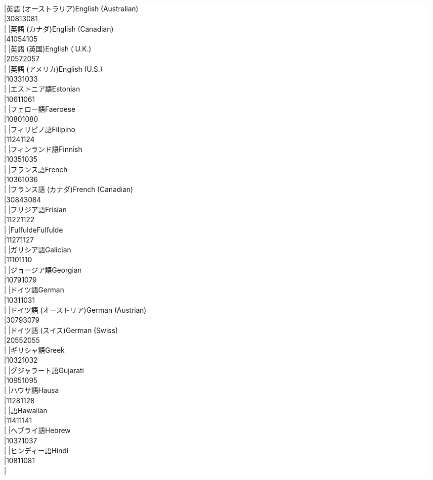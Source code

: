 |<span data-ttu-id="e0e3b-156">英語 (オーストラリア)</span><span class="sxs-lookup"><span data-stu-id="e0e3b-156">English (Australian)</span></span>  <br/> |<span data-ttu-id="e0e3b-157">3081</span><span class="sxs-lookup"><span data-stu-id="e0e3b-157">3081</span></span>  <br/> |
|<span data-ttu-id="e0e3b-158">英語 (カナダ)</span><span class="sxs-lookup"><span data-stu-id="e0e3b-158">English (Canadian)</span></span>  <br/> |<span data-ttu-id="e0e3b-159">4105</span><span class="sxs-lookup"><span data-stu-id="e0e3b-159">4105</span></span>  <br/> |
|<span data-ttu-id="e0e3b-160">英語 (英国)</span><span class="sxs-lookup"><span data-stu-id="e0e3b-160">English ( U.K.)</span></span>  <br/> |<span data-ttu-id="e0e3b-161">2057</span><span class="sxs-lookup"><span data-stu-id="e0e3b-161">2057</span></span>  <br/> |
|<span data-ttu-id="e0e3b-162">英語 (アメリカ)</span><span class="sxs-lookup"><span data-stu-id="e0e3b-162">English (U.S.)</span></span>  <br/> |<span data-ttu-id="e0e3b-163">1033</span><span class="sxs-lookup"><span data-stu-id="e0e3b-163">1033</span></span>  <br/> |
|<span data-ttu-id="e0e3b-164">エストニア語</span><span class="sxs-lookup"><span data-stu-id="e0e3b-164">Estonian</span></span>  <br/> |<span data-ttu-id="e0e3b-165">1061</span><span class="sxs-lookup"><span data-stu-id="e0e3b-165">1061</span></span>  <br/> |
|<span data-ttu-id="e0e3b-166">フェロー語</span><span class="sxs-lookup"><span data-stu-id="e0e3b-166">Faeroese</span></span>  <br/> |<span data-ttu-id="e0e3b-167">1080</span><span class="sxs-lookup"><span data-stu-id="e0e3b-167">1080</span></span>  <br/> |
|<span data-ttu-id="e0e3b-168">フィリピノ語</span><span class="sxs-lookup"><span data-stu-id="e0e3b-168">Filipino</span></span>  <br/> |<span data-ttu-id="e0e3b-169">1124</span><span class="sxs-lookup"><span data-stu-id="e0e3b-169">1124</span></span>  <br/> |
|<span data-ttu-id="e0e3b-170">フィンランド語</span><span class="sxs-lookup"><span data-stu-id="e0e3b-170">Finnish</span></span>  <br/> |<span data-ttu-id="e0e3b-171">1035</span><span class="sxs-lookup"><span data-stu-id="e0e3b-171">1035</span></span>  <br/> |
|<span data-ttu-id="e0e3b-172">フランス語</span><span class="sxs-lookup"><span data-stu-id="e0e3b-172">French</span></span>  <br/> |<span data-ttu-id="e0e3b-173">1036</span><span class="sxs-lookup"><span data-stu-id="e0e3b-173">1036</span></span>  <br/> |
|<span data-ttu-id="e0e3b-174">フランス語 (カナダ)</span><span class="sxs-lookup"><span data-stu-id="e0e3b-174">French (Canadian)</span></span>  <br/> |<span data-ttu-id="e0e3b-175">3084</span><span class="sxs-lookup"><span data-stu-id="e0e3b-175">3084</span></span>  <br/> |
|<span data-ttu-id="e0e3b-176">フリジア語</span><span class="sxs-lookup"><span data-stu-id="e0e3b-176">Frisian</span></span>  <br/> |<span data-ttu-id="e0e3b-177">1122</span><span class="sxs-lookup"><span data-stu-id="e0e3b-177">1122</span></span>  <br/> |
|<span data-ttu-id="e0e3b-178">Fulfulde</span><span class="sxs-lookup"><span data-stu-id="e0e3b-178">Fulfulde</span></span>  <br/> |<span data-ttu-id="e0e3b-179">1127</span><span class="sxs-lookup"><span data-stu-id="e0e3b-179">1127</span></span>  <br/> |
|<span data-ttu-id="e0e3b-180">ガリシア語</span><span class="sxs-lookup"><span data-stu-id="e0e3b-180">Galician</span></span>  <br/> |<span data-ttu-id="e0e3b-181">1110</span><span class="sxs-lookup"><span data-stu-id="e0e3b-181">1110</span></span>  <br/> |
|<span data-ttu-id="e0e3b-182">ジョージア語</span><span class="sxs-lookup"><span data-stu-id="e0e3b-182">Georgian</span></span>  <br/> |<span data-ttu-id="e0e3b-183">1079</span><span class="sxs-lookup"><span data-stu-id="e0e3b-183">1079</span></span>  <br/> |
|<span data-ttu-id="e0e3b-184">ドイツ語</span><span class="sxs-lookup"><span data-stu-id="e0e3b-184">German</span></span>  <br/> |<span data-ttu-id="e0e3b-185">1031</span><span class="sxs-lookup"><span data-stu-id="e0e3b-185">1031</span></span>  <br/> |
|<span data-ttu-id="e0e3b-186">ドイツ語 (オーストリア)</span><span class="sxs-lookup"><span data-stu-id="e0e3b-186">German (Austrian)</span></span>  <br/> |<span data-ttu-id="e0e3b-187">3079</span><span class="sxs-lookup"><span data-stu-id="e0e3b-187">3079</span></span>  <br/> |
|<span data-ttu-id="e0e3b-188">ドイツ語 (スイス)</span><span class="sxs-lookup"><span data-stu-id="e0e3b-188">German (Swiss)</span></span>  <br/> |<span data-ttu-id="e0e3b-189">2055</span><span class="sxs-lookup"><span data-stu-id="e0e3b-189">2055</span></span>  <br/> |
|<span data-ttu-id="e0e3b-190">ギリシャ語</span><span class="sxs-lookup"><span data-stu-id="e0e3b-190">Greek</span></span>  <br/> |<span data-ttu-id="e0e3b-191">1032</span><span class="sxs-lookup"><span data-stu-id="e0e3b-191">1032</span></span>  <br/> |
|<span data-ttu-id="e0e3b-192">グジャラート語</span><span class="sxs-lookup"><span data-stu-id="e0e3b-192">Gujarati</span></span>  <br/> |<span data-ttu-id="e0e3b-193">1095</span><span class="sxs-lookup"><span data-stu-id="e0e3b-193">1095</span></span>  <br/> |
|<span data-ttu-id="e0e3b-194">ハウサ語</span><span class="sxs-lookup"><span data-stu-id="e0e3b-194">Hausa</span></span>  <br/> |<span data-ttu-id="e0e3b-195">1128</span><span class="sxs-lookup"><span data-stu-id="e0e3b-195">1128</span></span>  <br/> |
|<span data-ttu-id="e0e3b-196">語</span><span class="sxs-lookup"><span data-stu-id="e0e3b-196">Hawaiian</span></span>  <br/> |<span data-ttu-id="e0e3b-197">1141</span><span class="sxs-lookup"><span data-stu-id="e0e3b-197">1141</span></span>  <br/> |
|<span data-ttu-id="e0e3b-198">ヘブライ語</span><span class="sxs-lookup"><span data-stu-id="e0e3b-198">Hebrew</span></span>  <br/> |<span data-ttu-id="e0e3b-199">1037</span><span class="sxs-lookup"><span data-stu-id="e0e3b-199">1037</span></span>  <br/> |
|<span data-ttu-id="e0e3b-200">ヒンディー語</span><span class="sxs-lookup"><span data-stu-id="e0e3b-200">Hindi</span></span>  <br/> |<span data-ttu-id="e0e3b-201">1081</span><span class="sxs-lookup"><span data-stu-id="e0e3b-201">1081</span></span>  <br/> |